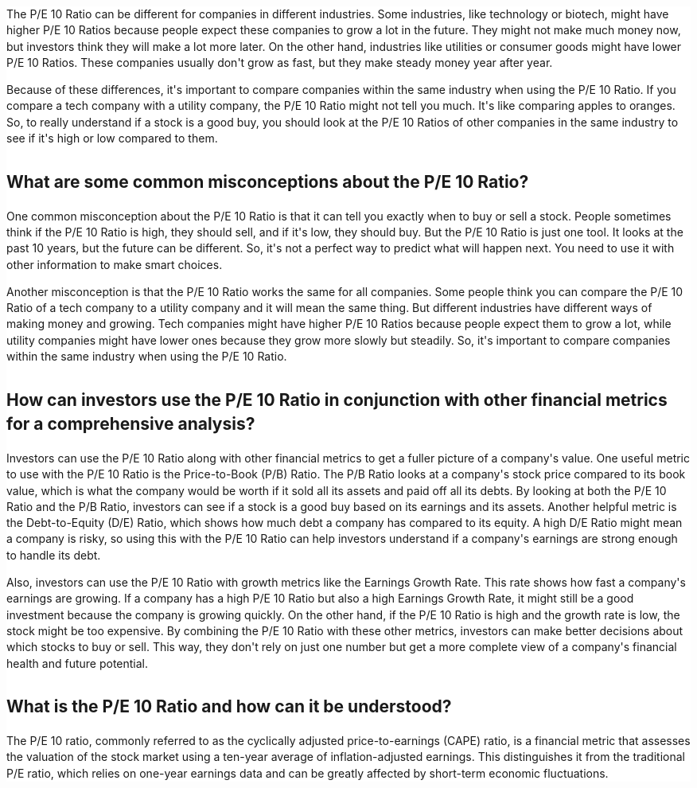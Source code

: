 The P/E 10 Ratio can be different for companies in different industries. Some industries, like technology or biotech, might have higher P/E 10 Ratios because people expect these companies to grow a lot in the future. They might not make much money now, but investors think they will make a lot more later. On the other hand, industries like utilities or consumer goods might have lower P/E 10 Ratios. These companies usually don't grow as fast, but they make steady money year after year.

Because of these differences, it's important to compare companies within the same industry when using the P/E 10 Ratio. If you compare a tech company with a utility company, the P/E 10 Ratio might not tell you much. It's like comparing apples to oranges. So, to really understand if a stock is a good buy, you should look at the P/E 10 Ratios of other companies in the same industry to see if it's high or low compared to them.

## What are some common misconceptions about the P/E 10 Ratio?

One common misconception about the P/E 10 Ratio is that it can tell you exactly when to buy or sell a stock. People sometimes think if the P/E 10 Ratio is high, they should sell, and if it's low, they should buy. But the P/E 10 Ratio is just one tool. It looks at the past 10 years, but the future can be different. So, it's not a perfect way to predict what will happen next. You need to use it with other information to make smart choices.

Another misconception is that the P/E 10 Ratio works the same for all companies. Some people think you can compare the P/E 10 Ratio of a tech company to a utility company and it will mean the same thing. But different industries have different ways of making money and growing. Tech companies might have higher P/E 10 Ratios because people expect them to grow a lot, while utility companies might have lower ones because they grow more slowly but steadily. So, it's important to compare companies within the same industry when using the P/E 10 Ratio.

## How can investors use the P/E 10 Ratio in conjunction with other financial metrics for a comprehensive analysis?

Investors can use the P/E 10 Ratio along with other financial metrics to get a fuller picture of a company's value. One useful metric to use with the P/E 10 Ratio is the Price-to-Book (P/B) Ratio. The P/B Ratio looks at a company's stock price compared to its book value, which is what the company would be worth if it sold all its assets and paid off all its debts. By looking at both the P/E 10 Ratio and the P/B Ratio, investors can see if a stock is a good buy based on its earnings and its assets. Another helpful metric is the Debt-to-Equity (D/E) Ratio, which shows how much debt a company has compared to its equity. A high D/E Ratio might mean a company is risky, so using this with the P/E 10 Ratio can help investors understand if a company's earnings are strong enough to handle its debt.

Also, investors can use the P/E 10 Ratio with growth metrics like the Earnings Growth Rate. This rate shows how fast a company's earnings are growing. If a company has a high P/E 10 Ratio but also a high Earnings Growth Rate, it might still be a good investment because the company is growing quickly. On the other hand, if the P/E 10 Ratio is high and the growth rate is low, the stock might be too expensive. By combining the P/E 10 Ratio with these other metrics, investors can make better decisions about which stocks to buy or sell. This way, they don't rely on just one number but get a more complete view of a company's financial health and future potential.

## What is the P/E 10 Ratio and how can it be understood?

The P/E 10 ratio, commonly referred to as the cyclically adjusted price-to-earnings (CAPE) ratio, is a financial metric that assesses the valuation of the stock market using a ten-year average of inflation-adjusted earnings. This distinguishes it from the traditional P/E ratio, which relies on one-year earnings data and can be greatly affected by short-term economic fluctuations.
